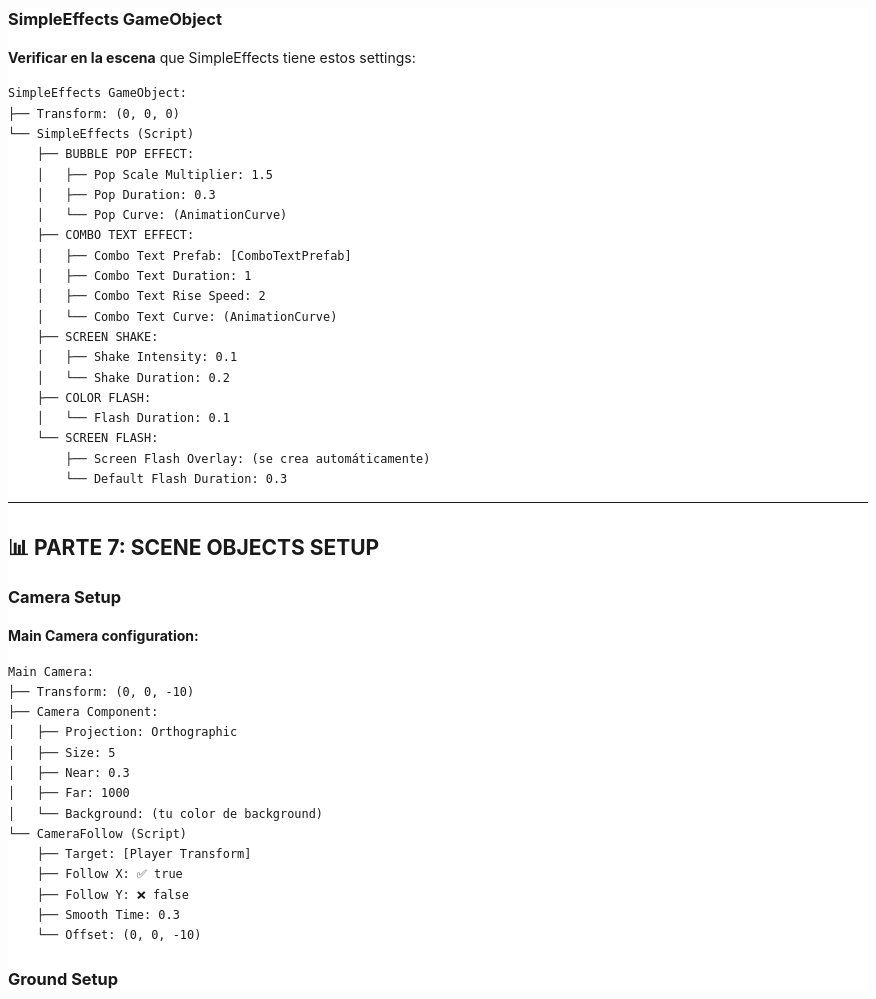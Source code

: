 ### SimpleEffects GameObject

**Verificar en la escena** que SimpleEffects tiene estos settings:

```
SimpleEffects GameObject:
├── Transform: (0, 0, 0)
└── SimpleEffects (Script)
    ├── BUBBLE POP EFFECT:
    │   ├── Pop Scale Multiplier: 1.5
    │   ├── Pop Duration: 0.3
    │   └── Pop Curve: (AnimationCurve)
    ├── COMBO TEXT EFFECT:
    │   ├── Combo Text Prefab: [ComboTextPrefab]
    │   ├── Combo Text Duration: 1
    │   ├── Combo Text Rise Speed: 2
    │   └── Combo Text Curve: (AnimationCurve)
    ├── SCREEN SHAKE:
    │   ├── Shake Intensity: 0.1
    │   └── Shake Duration: 0.2
    ├── COLOR FLASH:
    │   └── Flash Duration: 0.1
    └── SCREEN FLASH:
        ├── Screen Flash Overlay: (se crea automáticamente)
        └── Default Flash Duration: 0.3
```

---

## 📊 PARTE 7: SCENE OBJECTS SETUP

### Camera Setup

**Main Camera configuration:**
```
Main Camera:
├── Transform: (0, 0, -10)
├── Camera Component:
│   ├── Projection: Orthographic
│   ├── Size: 5
│   ├── Near: 0.3
│   ├── Far: 1000
│   └── Background: (tu color de background)
└── CameraFollow (Script)
    ├── Target: [Player Transform]
    ├── Follow X: ✅ true
    ├── Follow Y: ❌ false
    ├── Smooth Time: 0.3
    └── Offset: (0, 0, -10)
```

### Ground Setup
